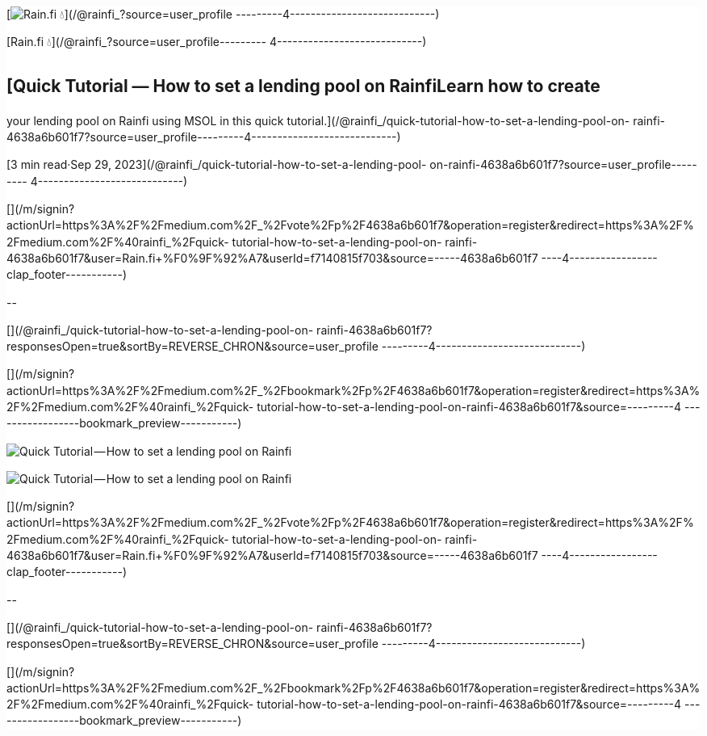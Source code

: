 [![Rain.fi
💧](https://miro.medium.com/v2/resize:fill:40:40/0*AeihNv8UAaktsfrb.jpg)](/@rainfi_?source=user_profile
---------4----------------------------)

[Rain.fi 💧](/@rainfi_?source=user_profile---------
4----------------------------)

## [Quick Tutorial — How to set a lending pool on RainfiLearn how to create
your lending pool on Rainfi using MSOL in this quick
tutorial.](/@rainfi_/quick-tutorial-how-to-set-a-lending-pool-on-
rainfi-4638a6b601f7?source=user_profile---------4----------------------------)

[3 min read·Sep 29, 2023](/@rainfi_/quick-tutorial-how-to-set-a-lending-pool-
on-rainfi-4638a6b601f7?source=user_profile---------
4----------------------------)

[](/m/signin?actionUrl=https%3A%2F%2Fmedium.com%2F_%2Fvote%2Fp%2F4638a6b601f7&operation=register&redirect=https%3A%2F%2Fmedium.com%2F%40rainfi_%2Fquick-
tutorial-how-to-set-a-lending-pool-on-
rainfi-4638a6b601f7&user=Rain.fi+%F0%9F%92%A7&userId=f7140815f703&source=-----4638a6b601f7
----4-----------------clap_footer-----------)

\--

[](/@rainfi_/quick-tutorial-how-to-set-a-lending-pool-on-
rainfi-4638a6b601f7?responsesOpen=true&sortBy=REVERSE_CHRON&source=user_profile
---------4----------------------------)

[](/m/signin?actionUrl=https%3A%2F%2Fmedium.com%2F_%2Fbookmark%2Fp%2F4638a6b601f7&operation=register&redirect=https%3A%2F%2Fmedium.com%2F%40rainfi_%2Fquick-
tutorial-how-to-set-a-lending-pool-on-rainfi-4638a6b601f7&source=---------4
-----------------bookmark_preview-----------)

![Quick Tutorial — How to set a lending pool on
Rainfi](https://miro.medium.com/v2/resize:fill:160:106/1*e5D6kEH_bIJSppj9K9yaCA.png)

![Quick Tutorial — How to set a lending pool on
Rainfi](https://miro.medium.com/v2/resize:fill:320:214/1*e5D6kEH_bIJSppj9K9yaCA.png)

[](/m/signin?actionUrl=https%3A%2F%2Fmedium.com%2F_%2Fvote%2Fp%2F4638a6b601f7&operation=register&redirect=https%3A%2F%2Fmedium.com%2F%40rainfi_%2Fquick-
tutorial-how-to-set-a-lending-pool-on-
rainfi-4638a6b601f7&user=Rain.fi+%F0%9F%92%A7&userId=f7140815f703&source=-----4638a6b601f7
----4-----------------clap_footer-----------)

\--

[](/@rainfi_/quick-tutorial-how-to-set-a-lending-pool-on-
rainfi-4638a6b601f7?responsesOpen=true&sortBy=REVERSE_CHRON&source=user_profile
---------4----------------------------)

[](/m/signin?actionUrl=https%3A%2F%2Fmedium.com%2F_%2Fbookmark%2Fp%2F4638a6b601f7&operation=register&redirect=https%3A%2F%2Fmedium.com%2F%40rainfi_%2Fquick-
tutorial-how-to-set-a-lending-pool-on-rainfi-4638a6b601f7&source=---------4
-----------------bookmark_preview-----------)
